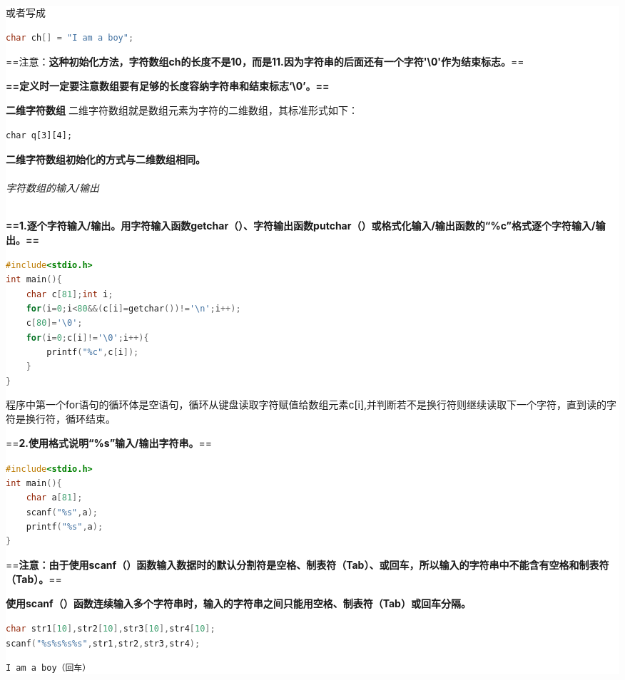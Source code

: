    或者写成

   ```c
   char ch[] = "I am a boy";
   ```

   ==注意：**这种初始化方法，字符数组ch的长度不是10，而是11.因为字符串的后面还有一个字符'\0'作为结束标志。**==

**==定义时一定要注意数组要有足够的长度容纳字符串和结束标志‘\0’。==**

**二维字符数组**
二维字符数组就是数组元素为字符的二维数组，其标准形式如下：

```
char q[3][4];
```

**二维字符数组初始化的方式与二维数组相同。**

###### 字符数组的输入/输出

**==1.逐个字符输入/输出。用字符输入函数getchar（）、字符输出函数putchar（）或格式化输入/输出函数的“%c”格式逐个字符输入/输出。==**

```c
#include<stdio.h>
int main(){
    char c[81];int i;
    for(i=0;i<80&&(c[i]=getchar())!='\n';i++);
    c[80]='\0';
    for(i=0;c[i]!='\0';i++){
		printf("%c",c[i]);
    }
}
```

程序中第一个for语句的循环体是空语句，循环从键盘读取字符赋值给数组元素c[i],并判断若不是换行符则继续读取下一个字符，直到读的字符是换行符，循环结束。

==**2.使用格式说明“%s”输入/输出字符串。**==

```c
#include<stdio.h>
int main(){
    char a[81];
    scanf("%s",a);
    printf("%s",a);
}
```

==**注意：由于使用scanf（）函数输入数据时的默认分割符是空格、制表符（Tab）、或回车，所以输入的字符串中不能含有空格和制表符（Tab）。**==

**使用scanf（）函数连续输入多个字符串时，输入的字符串之间只能用空格、制表符（Tab）或回车分隔。**

```c
char str1[10],str2[10],str3[10],str4[10];
scanf("%s%s%s%s",str1,str2,str3,str4);

```

```c
I am a boy（回车）
```
